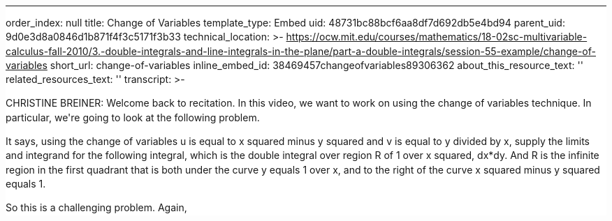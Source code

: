 ---
order_index: null
title: Change of Variables
template_type: Embed
uid: 48731bc88bcf6aa8df7d692db5e4bd94
parent_uid: 9d0e3d8a0846d1b871f4f3c5171f3b33
technical_location: >-
  https://ocw.mit.edu/courses/mathematics/18-02sc-multivariable-calculus-fall-2010/3.-double-integrals-and-line-integrals-in-the-plane/part-a-double-integrals/session-55-example/change-of-variables
short_url: change-of-variables
inline_embed_id: 38469457changeofvariables89306362
about_this_resource_text: ''
related_resources_text: ''
transcript: >-
  <p><span m='7320'>CHRISTINE BREINER: Welcome</span> <span m='7660'>back</span>
  <span m='7830'>to</span> <span m='7910'>recitation.</span> <span
  m='9080'>In</span> <span m='9200'>this</span> <span m='9360'>video,</span>
  <span m='9620'>we</span> <span m='9740'>want</span> <span m='9910'>to</span>
  <span m='9970'>work</span> <span m='10180'>on</span> <span
  m='10320'>using</span> <span m='11180'>the</span> <span
  m='11290'>change</span> <span m='11570'>of</span> <span
  m='11640'>variables</span> <span m='12140'>technique.</span> <span
  m='13030'>In</span> <span m='13140'>particular,</span> <span
  m='13630'>we're</span> <span m='13730'>going</span> <span m='13900'>to</span>
  <span m='13980'>look</span> <span m='14150'>at</span> <span
  m='14220'>the</span> <span m='14310'>following</span> <span
  m='14730'>problem.</span> </p><p><span m='15620'>It</span> <span
  m='15970'>says,</span> <span m='16210'>using</span> <span m='16600'>the</span>
  <span m='16690'>change</span> <span m='16980'>of</span> <span
  m='17060'>variables</span> <span m='17640'>u</span> <span m='18190'>is</span>
  <span m='18330'>equal</span> <span m='18540'>to</span> <span
  m='18620'>x</span> <span m='18880'>squared</span> <span m='19170'>minus</span>
  <span m='19470'>y</span> <span m='19690'>squared</span> <span
  m='20470'>and</span> <span m='20640'>v</span> <span m='20822'>is</span> <span
  m='21005'>equal</span> <span m='21370'>to</span> <span m='21500'>y</span>
  <span m='21740'>divided</span> <span m='22100'>by</span> <span
  m='22560'>x,</span> <span m='23020'>supply</span> <span m='23460'>the</span>
  <span m='23600'>limits</span> <span m='24170'>and</span> <span
  m='24330'>integrand</span> <span m='25320'>for</span> <span
  m='25480'>the</span> <span m='25590'>following</span> <span
  m='26000'>integral,</span> <span m='26970'>which</span> <span
  m='27290'>is</span> <span m='27400'>the</span> <span m='27500'>double</span>
  <span m='27800'>integral</span> <span m='28210'>over</span> <span
  m='28470'>region</span> <span m='28800'>R</span> <span m='29630'>of</span>
  <span m='29850'>1</span> <span m='30030'>over</span> <span m='30240'>x</span>
  <span m='30490'>squared,</span> <span m='30890'>dx*dy.</span> <span
  m='32380'>And</span> <span m='32760'>R</span> <span m='33260'>is</span> <span
  m='33450'>the</span> <span m='33590'>infinite</span> <span
  m='34040'>region</span> <span m='34370'>in</span> <span m='34460'>the</span>
  <span m='34540'>first</span> <span m='34790'>quadrant</span> <span
  m='35360'>that</span> <span m='35530'>is</span> <span m='35670'>both</span>
  <span m='36050'>under</span> <span m='36380'>the</span> <span
  m='36510'>curve</span> <span m='36830'>y</span> <span m='36985'>equals</span>
  <span m='37300'>1</span> <span m='37500'>over</span> <span m='37750'>x,</span>
  <span m='38520'>and</span> <span m='38850'>to</span> <span
  m='38980'>the</span> <span m='39080'>right</span> <span m='39490'>of</span>
  <span m='39600'>the</span> <span m='39700'>curve</span> <span
  m='40000'>x</span> <span m='40160'>squared</span> <span m='40420'>minus</span>
  <span m='40710'>y</span> <span m='40870'>squared</span> <span
  m='41160'>equals</span> <span m='41440'>1.</span> </p><p><span
  m='42410'>So</span> <span m='42600'>this</span> <span m='42770'>is</span>
  <span m='42890'>a</span> <span m='42990'>challenging</span> <span
  m='43520'>problem.</span> <span m='44360'>Again,</span> <span